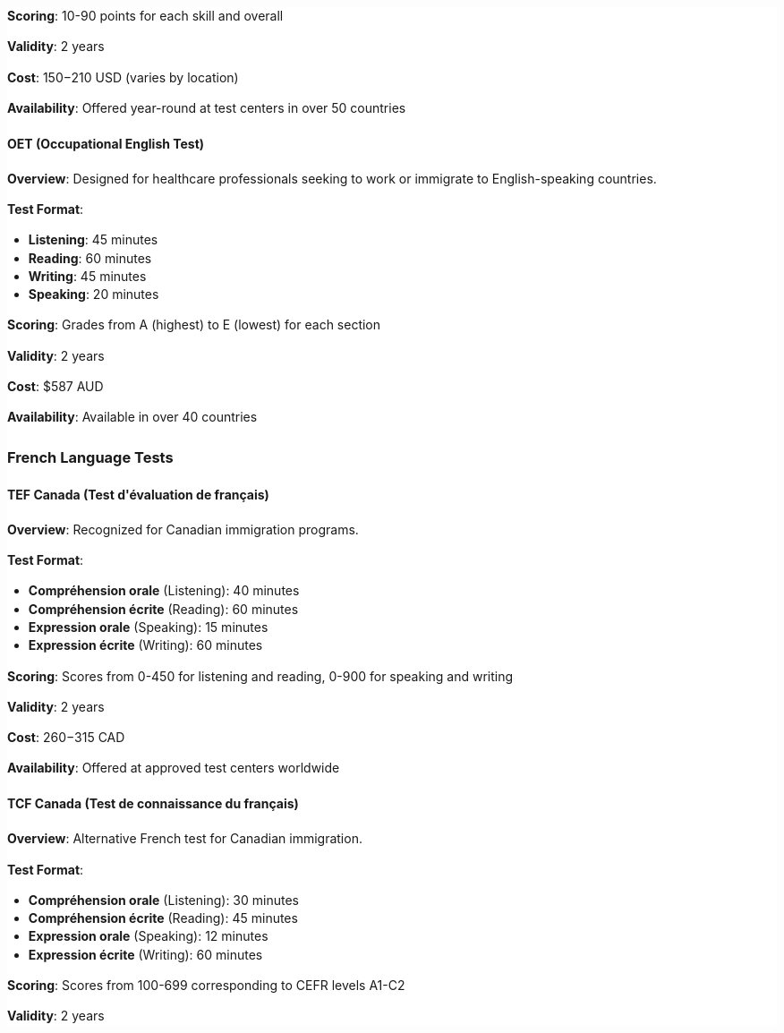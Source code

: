 **Scoring**: 10-90 points for each skill and overall

**Validity**: 2 years

**Cost**: $150-$210 USD (varies by location)

**Availability**: Offered year-round at test centers in over 50 countries

#### OET (Occupational English Test)

**Overview**: Designed for healthcare professionals seeking to work or immigrate to English-speaking countries.

**Test Format**:
- **Listening**: 45 minutes
- **Reading**: 60 minutes
- **Writing**: 45 minutes
- **Speaking**: 20 minutes

**Scoring**: Grades from A (highest) to E (lowest) for each section

**Validity**: 2 years

**Cost**: $587 AUD

**Availability**: Available in over 40 countries

### French Language Tests

#### TEF Canada (Test d'évaluation de français)

**Overview**: Recognized for Canadian immigration programs.

**Test Format**:
- **Compréhension orale** (Listening): 40 minutes
- **Compréhension écrite** (Reading): 60 minutes
- **Expression orale** (Speaking): 15 minutes
- **Expression écrite** (Writing): 60 minutes

**Scoring**: Scores from 0-450 for listening and reading, 0-900 for speaking and writing

**Validity**: 2 years

**Cost**: $260-$315 CAD

**Availability**: Offered at approved test centers worldwide

#### TCF Canada (Test de connaissance du français)

**Overview**: Alternative French test for Canadian immigration.

**Test Format**:
- **Compréhension orale** (Listening): 30 minutes
- **Compréhension écrite** (Reading): 45 minutes
- **Expression orale** (Speaking): 12 minutes
- **Expression écrite** (Writing): 60 minutes

**Scoring**: Scores from 100-699 corresponding to CEFR levels A1-C2

**Validity**: 2 years
